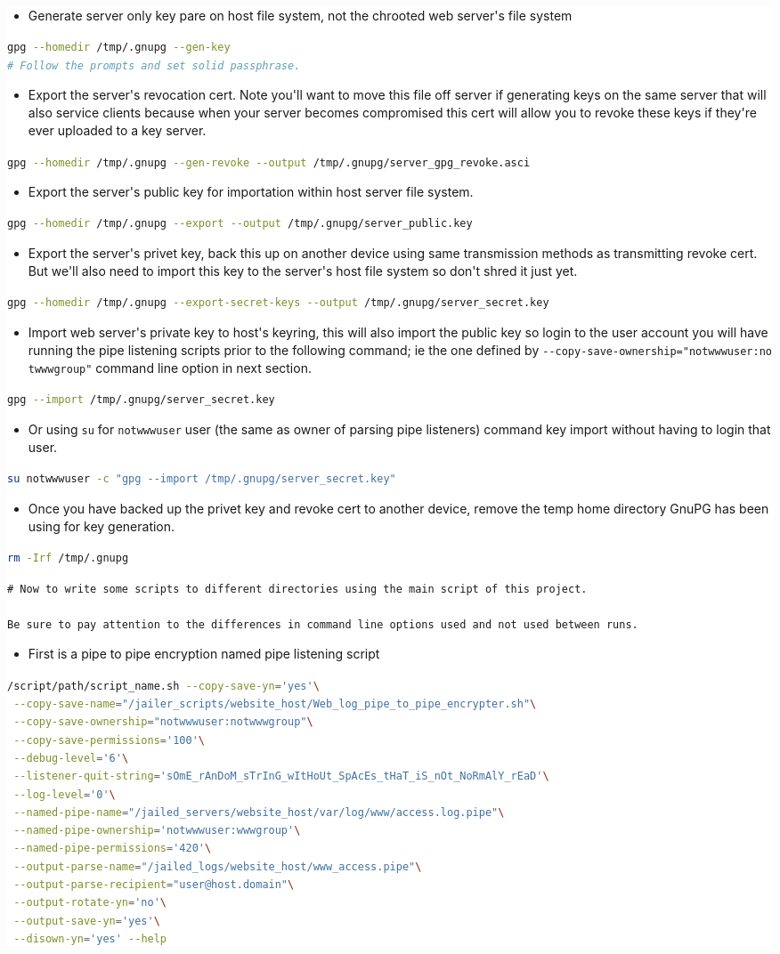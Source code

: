 - Generate server only key pare on host file system, not the chrooted web server's file system
```bash
gpg --homedir /tmp/.gnupg --gen-key
# Follow the prompts and set solid passphrase.
```

 - Export the server's revocation cert. Note you'll want to move this file off server if generating keys on the same server that will also service clients because when your server becomes compromised this cert will allow you to revoke these keys if they're ever uploaded to a key server.
```bash
gpg --homedir /tmp/.gnupg --gen-revoke --output /tmp/.gnupg/server_gpg_revoke.asci
```

 - Export the server's public key for importation within host server file system.
```bash
gpg --homedir /tmp/.gnupg --export --output /tmp/.gnupg/server_public.key
```

 - Export the server's privet key, back this up on another device using same transmission methods as transmitting revoke cert. But we'll also need to import this key to the server's host file system so don't shred it just yet.
```bash
gpg --homedir /tmp/.gnupg --export-secret-keys --output /tmp/.gnupg/server_secret.key
```

 - Import web server's private key to host's keyring, this will also import the public key so login to the user account you will have running the pipe listening scripts prior to the following command; ie the one defined by `--copy-save-ownership="notwwwuser:notwwwgroup"` command line option in next section.
```bash
gpg --import /tmp/.gnupg/server_secret.key
```

 - Or using `su` for `notwwwuser` user (the same as owner of parsing pipe listeners) command key import without having to login that user.
```bash
su notwwwuser -c "gpg --import /tmp/.gnupg/server_secret.key"
```

 - Once you have backed up the privet key and revoke cert to another device, remove the temp home directory GnuPG has been using for key generation.
```bash
rm -Irf /tmp/.gnupg
```

	# Now to write some scripts to different directories using the main script of this project.

	Be sure to pay attention to the differences in command line options used and not used between runs.

 - First is a pipe to pipe encryption named pipe listening script
```bash
/script/path/script_name.sh --copy-save-yn='yes'\
 --copy-save-name="/jailer_scripts/website_host/Web_log_pipe_to_pipe_encrypter.sh"\
 --copy-save-ownership="notwwwuser:notwwwgroup"\
 --copy-save-permissions='100'\
 --debug-level='6'\
 --listener-quit-string='sOmE_rAnDoM_sTrInG_wItHoUt_SpAcEs_tHaT_iS_nOt_NoRmAlY_rEaD'\
 --log-level='0'\
 --named-pipe-name="/jailed_servers/website_host/var/log/www/access.log.pipe"\
 --named-pipe-ownership='notwwwuser:wwwgroup'\
 --named-pipe-permissions='420'\
 --output-parse-name="/jailed_logs/website_host/www_access.pipe"\
 --output-parse-recipient="user@host.domain"\
 --output-rotate-yn='no'\
 --output-save-yn='yes'\
 --disown-yn='yes' --help
```
